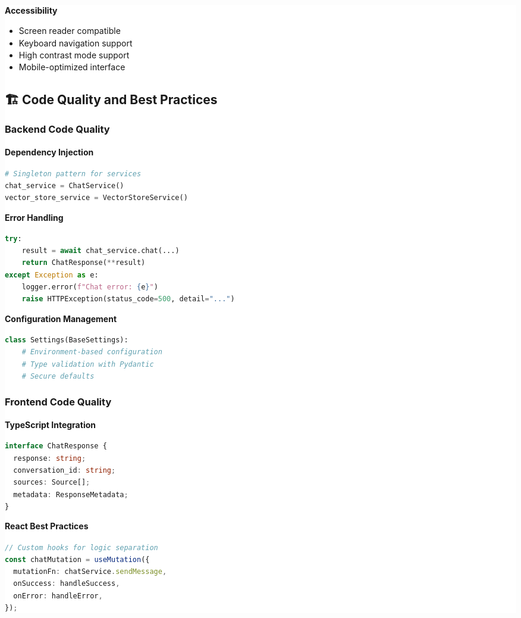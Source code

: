**Accessibility**

- Screen reader compatible
- Keyboard navigation support
- High contrast mode support
- Mobile-optimized interface

## 🏗 Code Quality and Best Practices

### Backend Code Quality

**Dependency Injection**

```python
# Singleton pattern for services
chat_service = ChatService()
vector_store_service = VectorStoreService()
```

**Error Handling**

```python
try:
    result = await chat_service.chat(...)
    return ChatResponse(**result)
except Exception as e:
    logger.error(f"Chat error: {e}")
    raise HTTPException(status_code=500, detail="...")
```

**Configuration Management**

```python
class Settings(BaseSettings):
    # Environment-based configuration
    # Type validation with Pydantic
    # Secure defaults
```

### Frontend Code Quality

**TypeScript Integration**

```typescript
interface ChatResponse {
  response: string;
  conversation_id: string;
  sources: Source[];
  metadata: ResponseMetadata;
}
```

**React Best Practices**

```typescript
// Custom hooks for logic separation
const chatMutation = useMutation({
  mutationFn: chatService.sendMessage,
  onSuccess: handleSuccess,
  onError: handleError,
});
```
